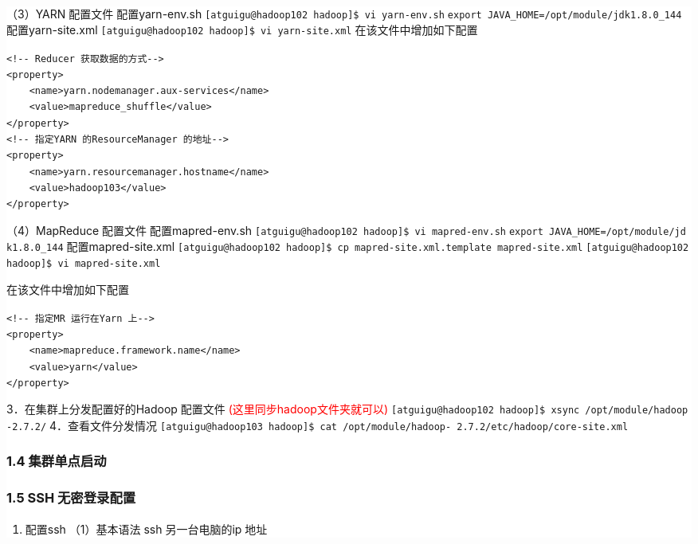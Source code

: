 （3）YARN 配置文件
配置yarn-env.sh
`[atguigu@hadoop102 hadoop]$ vi yarn-env.sh`
`export JAVA_HOME=/opt/module/jdk1.8.0_144`
配置yarn-site.xml
`[atguigu@hadoop102 hadoop]$ vi yarn-site.xml`
在该文件中增加如下配置

```
<!-- Reducer 获取数据的方式-->
<property>
	<name>yarn.nodemanager.aux-services</name>
	<value>mapreduce_shuffle</value>
</property>
<!-- 指定YARN 的ResourceManager 的地址-->
<property>
	<name>yarn.resourcemanager.hostname</name>
	<value>hadoop103</value>
</property>
```

（4）MapReduce 配置文件
配置mapred-env.sh
`[atguigu@hadoop102 hadoop]$ vi mapred-env.sh`
`export JAVA_HOME=/opt/module/jdk1.8.0_144`
配置mapred-site.xml
`[atguigu@hadoop102 hadoop]$ cp mapred-site.xml.template
mapred-site.xml`
`[atguigu@hadoop102 hadoop]$ vi mapred-site.xml`

在该文件中增加如下配置

```
<!-- 指定MR 运行在Yarn 上-->
<property>
	<name>mapreduce.framework.name</name>
	<value>yarn</value>
</property>
```

3．在集群上分发配置好的Hadoop 配置文件 <font color = "red">(这里同步hadoop文件夹就可以)</font>
`[atguigu@hadoop102 hadoop]$ xsync /opt/module/hadoop-2.7.2/`
4．查看文件分发情况
`[atguigu@hadoop103 hadoop]$ cat /opt/module/hadoop-
2.7.2/etc/hadoop/core-site.xml`

### 1.4 集群单点启动

### 1.5 SSH 无密登录配置

1. 配置ssh
   （1）基本语法
   ssh 另一台电脑的ip 地址
